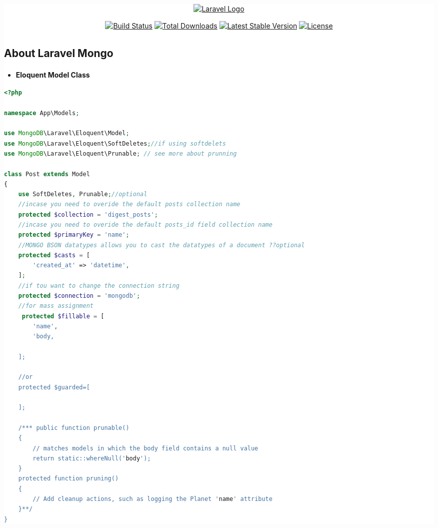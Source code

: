 <p align="center"><a href="https://laravel.com" target="_blank"><img src="https://raw.githubusercontent.com/laravel/art/master/logo-lockup/5%20SVG/2%20CMYK/1%20Full%20Color/laravel-logolockup-cmyk-red.svg" width="400" alt="Laravel Logo"></a></p>

<p align="center">
<a href="https://github.com/laravel/framework/actions"><img src="https://github.com/laravel/framework/workflows/tests/badge.svg" alt="Build Status"></a>
<a href="https://packagist.org/packages/laravel/framework"><img src="https://img.shields.io/packagist/dt/laravel/framework" alt="Total Downloads"></a>
<a href="https://packagist.org/packages/laravel/framework"><img src="https://img.shields.io/packagist/v/laravel/framework" alt="Latest Stable Version"></a>
<a href="https://packagist.org/packages/laravel/framework"><img src="https://img.shields.io/packagist/l/laravel/framework" alt="License"></a>
</p>

## About Laravel Mongo

- **Eloquent Model Class**

```php
<?php

namespace App\Models;

use MongoDB\Laravel\Eloquent\Model;
use MongoDB\Laravel\Eloquent\SoftDeletes;//if using softdelets
use MongoDB\Laravel\Eloquent\Prunable; // see more about prunning

class Post extends Model
{
    use SoftDeletes, Prunable;//optional
    //incase you need to overide the default posts collection name
    protected $collection = 'digest_posts';
    //incase you need to overide the default posts_id field collection name
    protected $primaryKey = 'name';
    //MONGO BSON datatypes allows you to cast the datatypes of a document ??optional
    protected $casts = [
        'created_at' => 'datetime',
    ];
    //if tou want to change the connection string
    protected $connection = 'mongodb';
    //for mass assignment
     protected $fillable = [
        'name',
        'body,
        
    ];

    //or 
    protected $guarded=[

    ];

    /*** public function prunable()
    {
        // matches models in which the body field contains a null value
        return static::whereNull('body');
    }
    protected function pruning()
    {
        // Add cleanup actions, such as logging the Planet 'name' attribute
    }**/
}

```
    